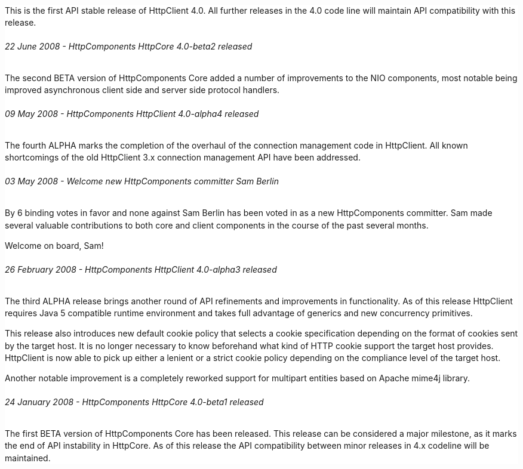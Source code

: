 This is the first API stable release of HttpClient 4.0. All further releases in the 4.0 code line will maintain API
compatibility with this release.

###### 22 June 2008 - HttpComponents HttpCore 4.0-beta2 released

The second BETA version of HttpComponents Core added a number of improvements to the NIO components, most notable being
improved asynchronous client side and server side protocol handlers.

###### 09 May 2008 - HttpComponents HttpClient 4.0-alpha4 released

The fourth ALPHA marks the completion of the overhaul of the connection management code in HttpClient. All known
shortcomings of the old HttpClient 3.x connection management API have been addressed.

###### 03 May 2008 - Welcome new HttpComponents committer Sam Berlin

By 6 binding votes in favor and none against Sam Berlin has been voted in as a new HttpComponents committer. Sam made
several valuable contributions to both core and client components in the course of the past several months.

Welcome on board, Sam!

###### 26 February 2008 - HttpComponents HttpClient 4.0-alpha3 released

The third ALPHA release brings another round of API refinements and improvements in functionality. As of this release
HttpClient requires Java 5 compatible runtime environment and takes full advantage of generics and new concurrency
primitives.

This release also introduces new default cookie policy that selects a cookie specification depending on the format of
cookies sent by the target host. It is no longer necessary to know beforehand what kind of HTTP cookie support the
target host provides. HttpClient is now able to pick up either a lenient or a strict cookie policy depending on the
compliance level of the target host.

Another notable improvement is a completely reworked support for multipart entities based on Apache mime4j library.

###### 24 January 2008 - HttpComponents HttpCore 4.0-beta1 released

The first BETA version of HttpComponents Core has been released. This release can be considered a major milestone, as it
marks the end of API instability in HttpCore. As of this release the API compatibility between minor releases in 4.x
codeline will be maintained.
